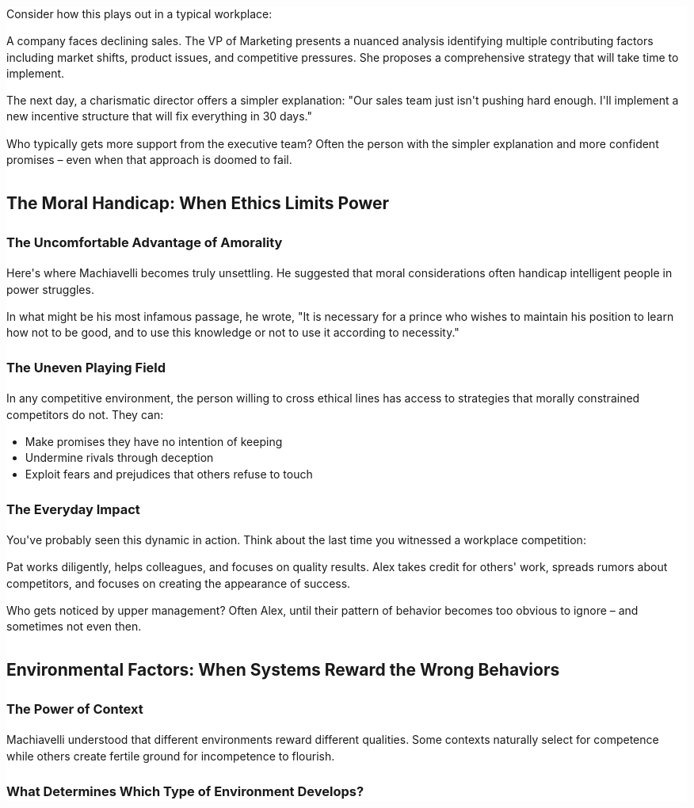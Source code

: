 Consider how this plays out in a typical workplace:

A company faces declining sales. The VP of Marketing presents a nuanced analysis identifying multiple contributing factors including market shifts, product issues, and competitive pressures. She proposes a comprehensive strategy that will take time to implement.

The next day, a charismatic director offers a simpler explanation: "Our sales team just isn't pushing hard enough. I'll implement a new incentive structure that will fix everything in 30 days."

Who typically gets more support from the executive team? Often the person with the simpler explanation and more confident promises – even when that approach is doomed to fail.

## The Moral Handicap: When Ethics Limits Power

### The Uncomfortable Advantage of Amorality

Here's where Machiavelli becomes truly unsettling. He suggested that moral considerations often handicap intelligent people in power struggles.

In what might be his most infamous passage, he wrote, "It is necessary for a prince who wishes to maintain his position to learn how not to be good, and to use this knowledge or not to use it according to necessity."

### The Uneven Playing Field

In any competitive environment, the person willing to cross ethical lines has access to strategies that morally constrained competitors do not. They can:

- Make promises they have no intention of keeping
- Undermine rivals through deception
- Exploit fears and prejudices that others refuse to touch

### The Everyday Impact

You've probably seen this dynamic in action. Think about the last time you witnessed a workplace competition:

Pat works diligently, helps colleagues, and focuses on quality results.
Alex takes credit for others' work, spreads rumors about competitors, and focuses on creating the appearance of success.

Who gets noticed by upper management? Often Alex, until their pattern of behavior becomes too obvious to ignore – and sometimes not even then.

## Environmental Factors: When Systems Reward the Wrong Behaviors

### The Power of Context

Machiavelli understood that different environments reward different qualities. Some contexts naturally select for competence while others create fertile ground for incompetence to flourish.

### What Determines Which Type of Environment Develops?

